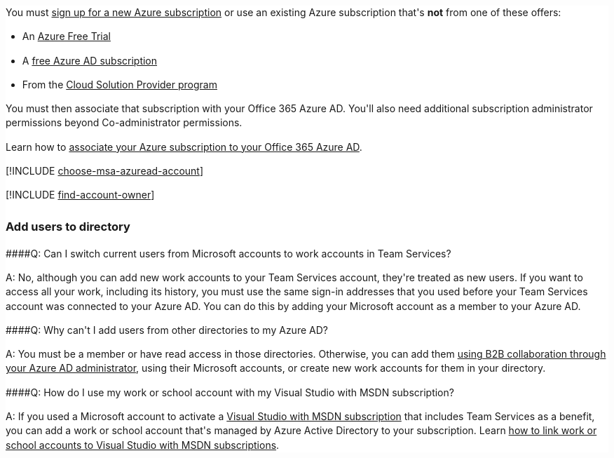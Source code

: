 You must [sign up for a new Azure subscription](https://azure.microsoft.com/en-us/pricing/purchase-options/) 
or use an existing Azure subscription 
that's **not** from one of these offers: 

* An [Azure Free Trial](https://azure.microsoft.com/en-us/offers/ms-azr-0044p/)

* A [free Azure AD subscription](https://technet.microsoft.com/library/dn832618.aspx)

* From the [Cloud Solution Provider program](https://partner.microsoft.com/en-US/Solutions/cloud-reseller-overview)

You must then associate that subscription with your Office 365 Azure AD. You'll also need additional subscription 
administrator permissions beyond Co-administrator permissions.

Learn how to [associate your Azure subscription to your Office 365 Azure AD](https://docs.microsoft.com/en-us/azure/billing-add-office-365-tenant-to-azure-subscription).


<a name="ChooseOrgAcctMSAcct"></a>

[!INCLUDE [choose-msa-azuread-account](../../_shared/qa-choose-msa-azuread-account.md)]

<a name="find-owner"></a>

[!INCLUDE [find-account-owner](../../_shared/qa-find-account-owner.md)]


<a name="faq-users"></a>
### Add users to directory


####Q:  Can I switch current users from Microsoft accounts to work accounts in Team Services?

A:  No, although you can add new work accounts to your Team Services account, 
they're treated as new users. If you want to access all your work, 
including its history, you must use the same sign-in addresses that 
you used before your Team Services account was connected to your Azure AD.
You can do this by adding your Microsoft account as a member to your Azure AD.

####Q:  Why can't I add users from other directories to my Azure AD?

A:	You must be a member or have read access in those directories. 
Otherwise, you can add them 
[using B2B collaboration through your Azure AD administrator](https://azure.microsoft.com/en-us/documentation/articles/active-directory-b2b-collaboration-overview/), 
using their Microsoft accounts, 
or create new work accounts for them in your directory.

####Q:  How do I use my work or school account with my Visual Studio with MSDN subscription?

A:  If you used a Microsoft account to activate a 
[Visual Studio with MSDN subscription](https://www.visualstudio.com/vs/pricing/) 
that includes Team Services as a benefit, 
you can add a work or school account that's 
managed by Azure Active Directory to your subscription. 
Learn [how to link work or school accounts to Visual Studio with MSDN subscriptions](link-msdn-subscription-to-organizational-account-vs.md).
